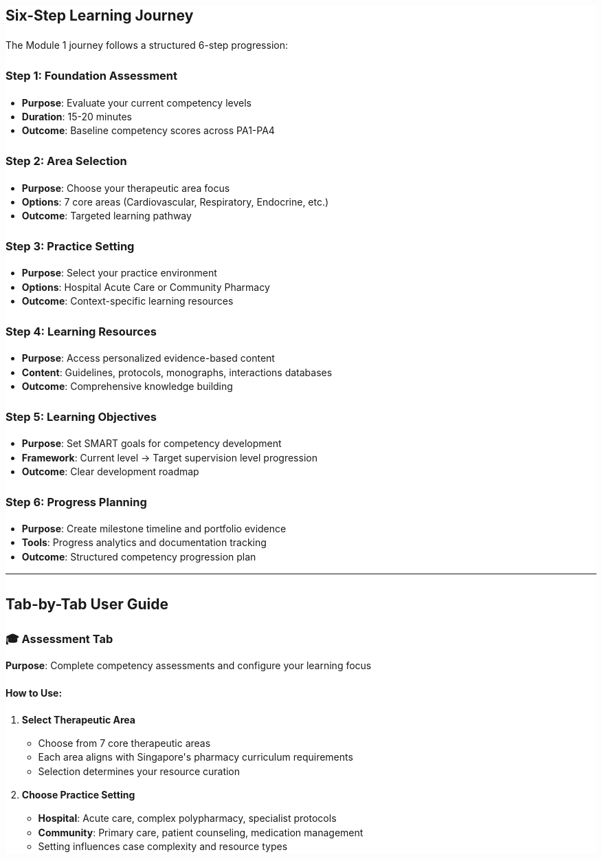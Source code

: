 
## Six-Step Learning Journey

The Module 1 journey follows a structured 6-step progression:

### Step 1: Foundation Assessment
- **Purpose**: Evaluate your current competency levels
- **Duration**: 15-20 minutes
- **Outcome**: Baseline competency scores across PA1-PA4

### Step 2: Area Selection  
- **Purpose**: Choose your therapeutic area focus
- **Options**: 7 core areas (Cardiovascular, Respiratory, Endocrine, etc.)
- **Outcome**: Targeted learning pathway

### Step 3: Practice Setting
- **Purpose**: Select your practice environment
- **Options**: Hospital Acute Care or Community Pharmacy
- **Outcome**: Context-specific learning resources

### Step 4: Learning Resources
- **Purpose**: Access personalized evidence-based content
- **Content**: Guidelines, protocols, monographs, interactions databases
- **Outcome**: Comprehensive knowledge building

### Step 5: Learning Objectives
- **Purpose**: Set SMART goals for competency development
- **Framework**: Current level → Target supervision level progression
- **Outcome**: Clear development roadmap

### Step 6: Progress Planning
- **Purpose**: Create milestone timeline and portfolio evidence
- **Tools**: Progress analytics and documentation tracking
- **Outcome**: Structured competency progression plan

---

## Tab-by-Tab User Guide

### 🎓 Assessment Tab

**Purpose**: Complete competency assessments and configure your learning focus

#### How to Use:
1. **Select Therapeutic Area**
   - Choose from 7 core therapeutic areas
   - Each area aligns with Singapore's pharmacy curriculum requirements
   - Selection determines your resource curation

2. **Choose Practice Setting**
   - **Hospital**: Acute care, complex polypharmacy, specialist protocols
   - **Community**: Primary care, patient counseling, medication management
   - Setting influences case complexity and resource types
